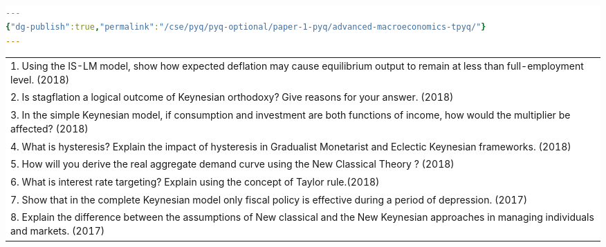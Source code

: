 ```yaml
---
{"dg-publish":true,"permalink":"/cse/pyq/pyq-optional/paper-1-pyq/advanced-macroeconomics-tpyq/"}
---
```



|                                                                                                                                                                                                                                                                                                                                                                                                                                                                                                                                                             |
| ----------------------------------------------------------------------------------------------------------------------------------------------------------------------------------------------------------------------------------------------------------------------------------------------------------------------------------------------------------------------------------------------------------------------------------------------------------------------------------------------------------------------------------------------------------- |
| 1. Using the IS-LM model, show how expected deflation may cause equilibrium output to remain at less than full-employment level. (2018)                                                                                                                                                                                                                                                                                                                                                                                                                     |
| 2. Is stagflation a logical outcome of Keynesian orthodoxy? Give reasons for your answer. (2018)                                                                                                                                                                                                                                                                                                                                                                                                                                                            |
| 3. In the simple Keynesian model, if consumption and investment are both functions of income, how would the multiplier be affected? (2018)                                                                                                                                                                                                                                                                                                                                                                                                                  |
| 4. What is hysteresis? Explain the impact of hysteresis in Gradualist Monetarist and Eclectic Keynesian frameworks. (2018)                                                                                                                                                                                                                                                                                                                                                                                                                                  |
| 5. How will you derive the real aggregate demand curve using the New Classical Theory ? (2018)                                                                                                                                                                                                                                                                                                                                                                                                                                                              |
| 6. What is interest rate targeting? Explain using the concept of Taylor rule.(2018)                                                                                                                                                                                                                                                                                                                                                                                                                                                                         |
| 7. Show that in the complete Keynesian model only fiscal policy is effective during a period of depression. (2017)                                                                                                                                                                                                                                                                                                                                                                                                                                          |
| 8. Explain the difference between the assumptions of New classical and the New Keynesian approaches in managing individuals and markets. (2017)                                                                                                                                                                                                                                                                                                                                                                                                             |